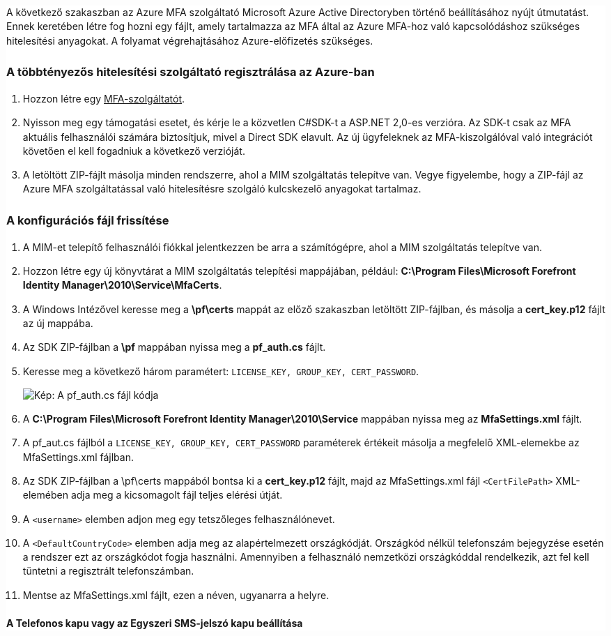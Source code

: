 A következő szakaszban az Azure MFA szolgáltató Microsoft Azure Active Directoryben történő beállításához nyújt útmutatást. Ennek keretében létre fog hozni egy fájlt, amely tartalmazza az MFA által az Azure MFA-hoz való kapcsolódáshoz szükséges hitelesítési anyagokat.  A folyamat végrehajtásához Azure-előfizetés szükséges.

### <a name="register-your-multi-factor-authentication-provider-in-azure"></a>A többtényezős hitelesítési szolgáltató regisztrálása az Azure-ban

1.  Hozzon létre egy [MFA-szolgáltatót](/azure/multi-factor-authentication/multi-factor-authentication-get-started-auth-provider).

2. Nyisson meg egy támogatási esetet, és kérje le a közvetlen C#SDK-t a ASP.NET 2,0-es verzióra. Az SDK-t csak az MFA aktuális felhasználói számára biztosítjuk, mivel a Direct SDK elavult. Az új ügyfeleknek az MFA-kiszolgálóval való integrációt követően el kell fogadniuk a következő verzióját.

3. A letöltött ZIP-fájlt másolja minden rendszerre, ahol a MIM szolgáltatás telepítve van.  Vegye figyelembe, hogy a ZIP-fájl az Azure MFA szolgáltatással való hitelesítésre szolgáló kulcskezelő anyagokat tartalmaz.

### <a name="update-the-configuration-file"></a>A konfigurációs fájl frissítése

1. A MIM-et telepítő felhasználói fiókkal jelentkezzen be arra a számítógépre, ahol a MIM szolgáltatás telepítve van.

2. Hozzon létre egy új könyvtárat a MIM szolgáltatás telepítési mappájában, például: **C:\Program Files\Microsoft Forefront Identity Manager\2010\Service\MfaCerts**.

3. A Windows Intézővel keresse meg a **\pf\certs** mappát az előző szakaszban letöltött ZIP-fájlban, és másolja a **cert_key.p12** fájlt az új mappába.

4.  Az SDK ZIP-fájlban a **\pf** mappában nyissa meg a **pf_auth.cs** fájlt.

5.  Keresse meg a következő három paramétert: `LICENSE_KEY, GROUP_KEY, CERT_PASSWORD`.

    ![Kép: A pf_auth.cs fájl kódja](media/MIM-SSPR-pFile.png)

6.  A **C:\Program Files\Microsoft Forefront Identity Manager\2010\Service** mappában nyissa meg az **MfaSettings.xml** fájlt.

7.  A pf_aut.cs fájlból a `LICENSE_KEY, GROUP_KEY, CERT_PASSWORD` paraméterek értékeit másolja a megfelelő XML-elemekbe az MfaSettings.xml fájlban.

8.  Az SDK ZIP-fájlban a \pf\certs mappából bontsa ki a **cert_key.p12** fájlt, majd az MfaSettings.xml fájl `<CertFilePath>` XML-elemében adja meg a kicsomagolt fájl teljes elérési útját.

9. A `<username>` elemben adjon meg egy tetszőleges felhasználónevet.

10. A `<DefaultCountryCode>` elemben adja meg az alapértelmezett országkódját. Országkód nélkül telefonszám bejegyzése esetén a rendszer ezt az országkódot fogja használni. Amennyiben a felhasználó nemzetközi országkóddal rendelkezik, azt fel kell tüntetni a regisztrált telefonszámban.

11. Mentse az MfaSettings.xml fájlt, ezen a néven, ugyanarra a helyre.

#### <a name="configure-the-phone-gate-or-the-one-time-password-sms-gate"></a>A Telefonos kapu vagy az Egyszeri SMS-jelszó kapu beállítása
